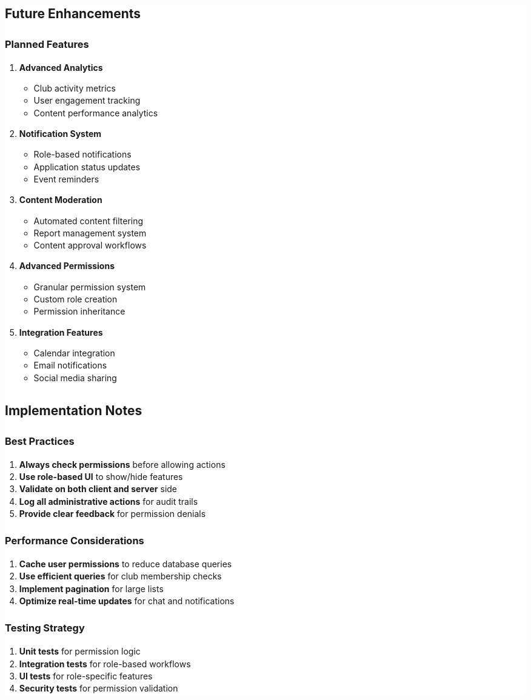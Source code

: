 ## Future Enhancements

### Planned Features

1. **Advanced Analytics**
   - Club activity metrics
   - User engagement tracking
   - Content performance analytics

2. **Notification System**
   - Role-based notifications
   - Application status updates
   - Event reminders

3. **Content Moderation**
   - Automated content filtering
   - Report management system
   - Content approval workflows

4. **Advanced Permissions**
   - Granular permission system
   - Custom role creation
   - Permission inheritance

5. **Integration Features**
   - Calendar integration
   - Email notifications
   - Social media sharing

## Implementation Notes

### Best Practices

1. **Always check permissions** before allowing actions
2. **Use role-based UI** to show/hide features
3. **Validate on both client and server** side
4. **Log all administrative actions** for audit trails
5. **Provide clear feedback** for permission denials

### Performance Considerations

1. **Cache user permissions** to reduce database queries
2. **Use efficient queries** for club membership checks
3. **Implement pagination** for large lists
4. **Optimize real-time updates** for chat and notifications

### Testing Strategy

1. **Unit tests** for permission logic
2. **Integration tests** for role-based workflows
3. **UI tests** for role-specific features
4. **Security tests** for permission validation
